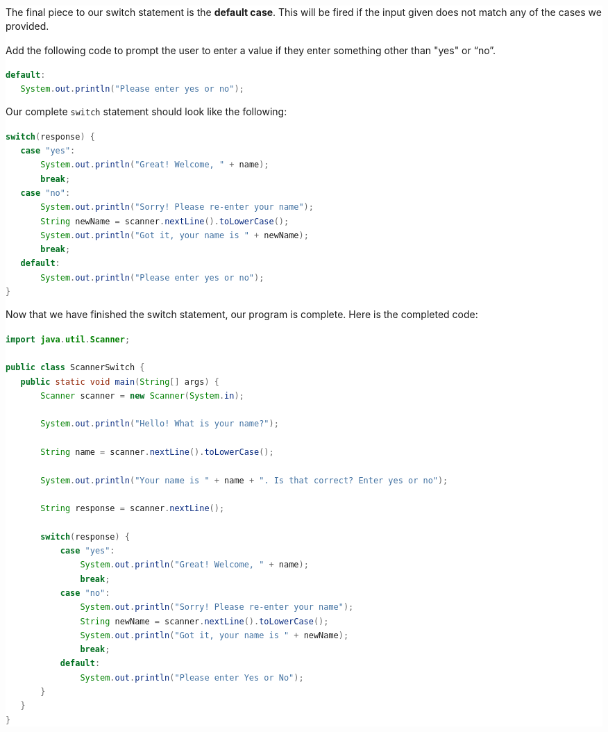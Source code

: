 The final piece to our switch statement is the **default case**. This will be fired if the input given does not match any of the cases we provided.

Add the following code to prompt the user to enter a value if they enter something other than "yes" or “no”.

```java
default:
   System.out.println("Please enter yes or no");
   ```

Our complete `switch` statement should look like the following:

```java
switch(response) {
   case "yes":
       System.out.println("Great! Welcome, " + name);
       break;
   case "no":
       System.out.println("Sorry! Please re-enter your name");
       String newName = scanner.nextLine().toLowerCase();
       System.out.println("Got it, your name is " + newName);
       break;
   default:
       System.out.println("Please enter yes or no");
}
```

Now that we have finished the switch statement, our program is complete. Here is the completed code:

```java
import java.util.Scanner;

public class ScannerSwitch {
   public static void main(String[] args) {
       Scanner scanner = new Scanner(System.in);

       System.out.println("Hello! What is your name?");

       String name = scanner.nextLine().toLowerCase();

       System.out.println("Your name is " + name + ". Is that correct? Enter yes or no");

       String response = scanner.nextLine();

       switch(response) {
           case "yes":
               System.out.println("Great! Welcome, " + name);
               break;
           case "no":
               System.out.println("Sorry! Please re-enter your name");
               String newName = scanner.nextLine().toLowerCase();
               System.out.println("Got it, your name is " + newName);
               break;
           default:
               System.out.println("Please enter Yes or No");
       }
   }
}
```
